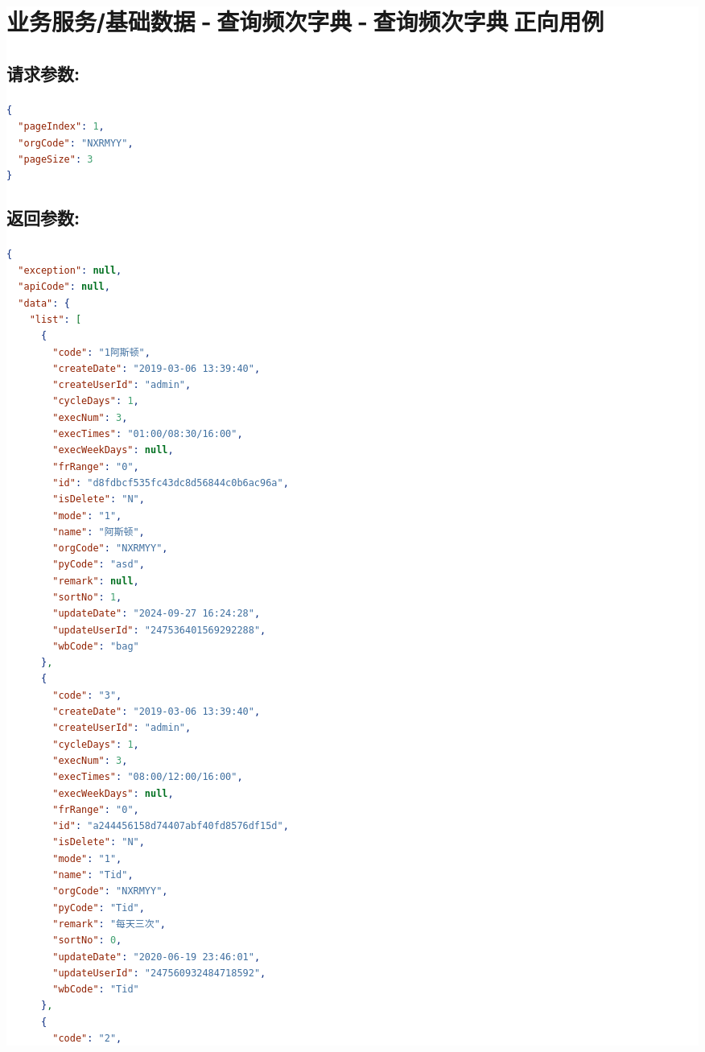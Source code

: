 
# 业务服务/基础数据 - 查询频次字典 - 查询频次字典 正向用例
## 请求参数:
``` json
{
  "pageIndex": 1,
  "orgCode": "NXRMYY",
  "pageSize": 3
}
```
## 返回参数:
``` json
{
  "exception": null,
  "apiCode": null,
  "data": {
    "list": [
      {
        "code": "1阿斯顿",
        "createDate": "2019-03-06 13:39:40",
        "createUserId": "admin",
        "cycleDays": 1,
        "execNum": 3,
        "execTimes": "01:00/08:30/16:00",
        "execWeekDays": null,
        "frRange": "0",
        "id": "d8fdbcf535fc43dc8d56844c0b6ac96a",
        "isDelete": "N",
        "mode": "1",
        "name": "阿斯顿",
        "orgCode": "NXRMYY",
        "pyCode": "asd",
        "remark": null,
        "sortNo": 1,
        "updateDate": "2024-09-27 16:24:28",
        "updateUserId": "247536401569292288",
        "wbCode": "bag"
      },
      {
        "code": "3",
        "createDate": "2019-03-06 13:39:40",
        "createUserId": "admin",
        "cycleDays": 1,
        "execNum": 3,
        "execTimes": "08:00/12:00/16:00",
        "execWeekDays": null,
        "frRange": "0",
        "id": "a244456158d74407abf40fd8576df15d",
        "isDelete": "N",
        "mode": "1",
        "name": "Tid",
        "orgCode": "NXRMYY",
        "pyCode": "Tid",
        "remark": "每天三次",
        "sortNo": 0,
        "updateDate": "2020-06-19 23:46:01",
        "updateUserId": "247560932484718592",
        "wbCode": "Tid"
      },
      {
        "code": "2",
```